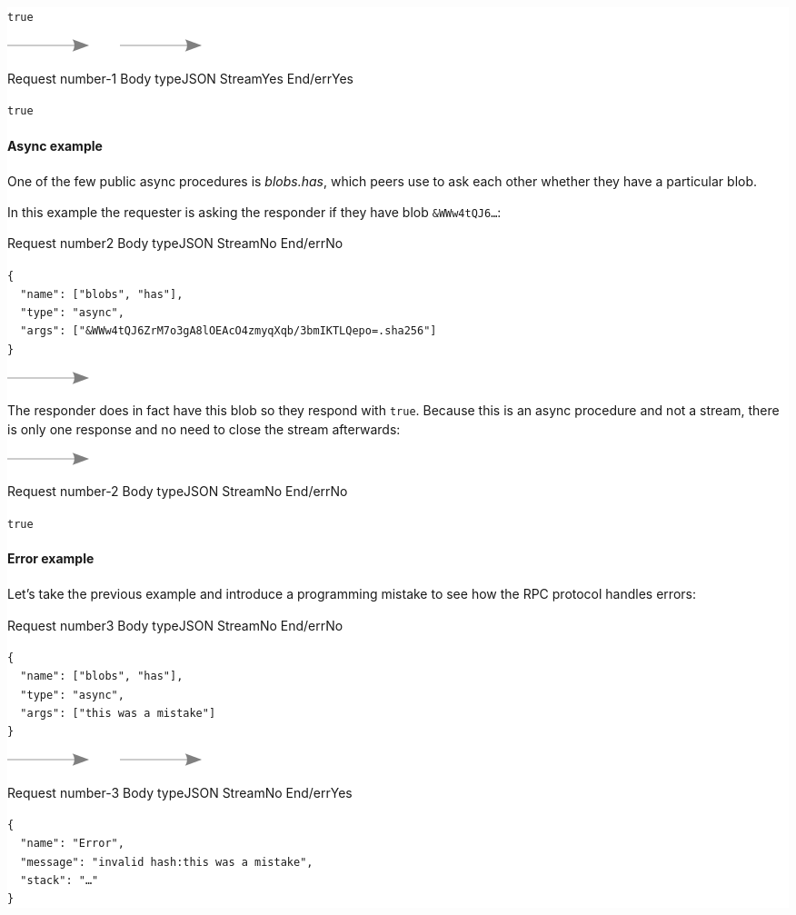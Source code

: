     true

![](img/arrow.png) ![](img/arrow.png)

Request number\-1 Body typeJSON StreamYes End/errYes

    true

#### Async example

One of the few public async procedures is _blobs.has_, which peers use to ask each other whether they have a particular blob.

In this example the requester is asking the responder if they have blob `&WWw4tQJ6…`:

Request number2 Body typeJSON StreamNo End/errNo

    {
      "name": ["blobs", "has"],
      "type": "async",
      "args": ["&WWw4tQJ6ZrM7o3gA8lOEAcO4zmyqXqb/3bmIKTLQepo=.sha256"]
    }

![](img/arrow.png)

The responder does in fact have this blob so they respond with `true`. Because this is an async procedure and not a stream, there is only one response and no need to close the stream afterwards:

![](img/arrow.png)

Request number\-2 Body typeJSON StreamNo End/errNo

    true

#### Error example

Let’s take the previous example and introduce a programming mistake to see how the RPC protocol handles errors:

Request number3 Body typeJSON StreamNo End/errNo

    {
      "name": ["blobs", "has"],
      "type": "async",
      "args": ["this was a mistake"]
    }

![](img/arrow.png) ![](img/arrow.png)

Request number\-3 Body typeJSON StreamNo End/errYes

    {
      "name": "Error",
      "message": "invalid hash:this was a mistake",
      "stack": "…"
    }
